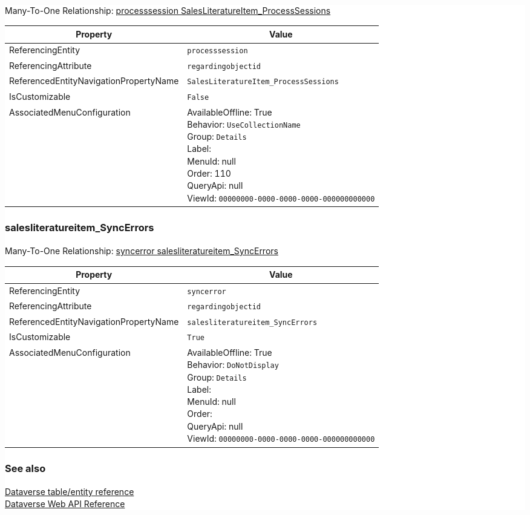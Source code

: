 Many-To-One Relationship: [processsession SalesLiteratureItem_ProcessSessions](processsession.md#BKMK_SalesLiteratureItem_ProcessSessions)

|Property|Value|
|---|---|
|ReferencingEntity|`processsession`|
|ReferencingAttribute|`regardingobjectid`|
|ReferencedEntityNavigationPropertyName|`SalesLiteratureItem_ProcessSessions`|
|IsCustomizable|`False`|
|AssociatedMenuConfiguration|AvailableOffline: True<br />Behavior: `UseCollectionName`<br />Group: `Details`<br />Label: <br />MenuId: null<br />Order: 110<br />QueryApi: null<br />ViewId: `00000000-0000-0000-0000-000000000000`|

### <a name="BKMK_salesliteratureitem_SyncErrors"></a> salesliteratureitem_SyncErrors

Many-To-One Relationship: [syncerror salesliteratureitem_SyncErrors](syncerror.md#BKMK_salesliteratureitem_SyncErrors)

|Property|Value|
|---|---|
|ReferencingEntity|`syncerror`|
|ReferencingAttribute|`regardingobjectid`|
|ReferencedEntityNavigationPropertyName|`salesliteratureitem_SyncErrors`|
|IsCustomizable|`True`|
|AssociatedMenuConfiguration|AvailableOffline: True<br />Behavior: `DoNotDisplay`<br />Group: `Details`<br />Label: <br />MenuId: null<br />Order: <br />QueryApi: null<br />ViewId: `00000000-0000-0000-0000-000000000000`|



### See also

[Dataverse table/entity reference](/power-apps/developer/data-platform/reference/about-entity-reference)  
[Dataverse Web API Reference](/power-apps/developer/data-platform/webapi/reference/about)   

